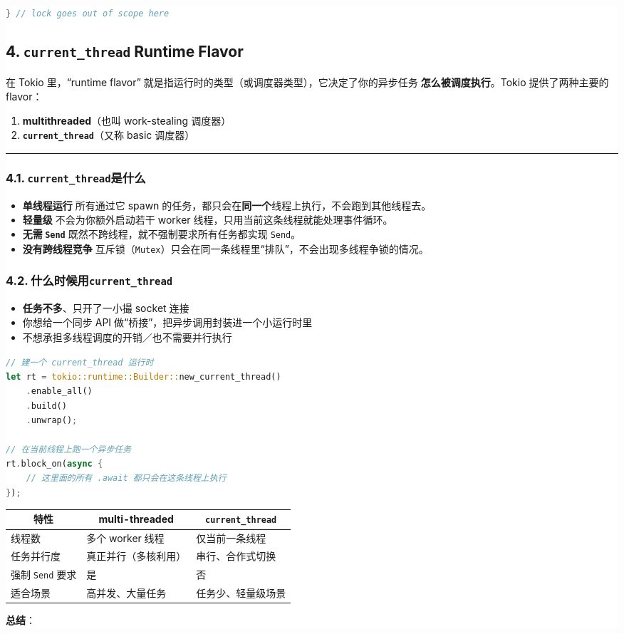 ```rust
} // lock goes out of scope here
```

## 4. `current_thread` Runtime Flavor
在 Tokio 里，“runtime flavor” 就是指运行时的类型（或调度器类型），它决定了你的异步任务 **怎么被调度执行**。Tokio 提供了两种主要的 flavor：

1. **multithreaded**（也叫 work-stealing 调度器）
2. **`current_thread`**（又称 basic 调度器）

---

### 4.1. `current_thread`是什么

* **单线程运行**
  所有通过它 spawn 的任务，都只会在**同一个**线程上执行，不会跑到其他线程去。
* **轻量级**
  不会为你额外启动若干 worker 线程，只用当前这条线程就能处理事件循环。
* **无需 `Send`**
  既然不跨线程，就不强制要求所有任务都实现 `Send`。
* **没有跨线程竞争**
  互斥锁（`Mutex`）只会在同一条线程里“排队”，不会出现多线程争锁的情况。

### 4.2. 什么时候用`current_thread`

* **任务不多**、只开了一小撮 socket 连接
* 你想给一个同步 API 做“桥接”，把异步调用封装进一个小运行时里
* 不想承担多线程调度的开销／也不需要并行执行

```rust
// 建一个 current_thread 运行时
let rt = tokio::runtime::Builder::new_current_thread()
    .enable_all()
    .build()
    .unwrap();

// 在当前线程上跑一个异步任务
rt.block_on(async {
    // 这里面的所有 .await 都只会在这条线程上执行
});
```

| 特性           | multi-threaded | `current_thread` |
|--------------|----------------|------------------|
| 线程数          | 多个 worker 线程   | 仅当前一条线程          |
| 任务并行度        | 真正并行（多核利用）     | 串行、合作式切换         |
| 强制 `Send` 要求 | 是              | 否                |
| 适合场景         | 高并发、大量任务       | 任务少、轻量级场景        |

**总结**：
